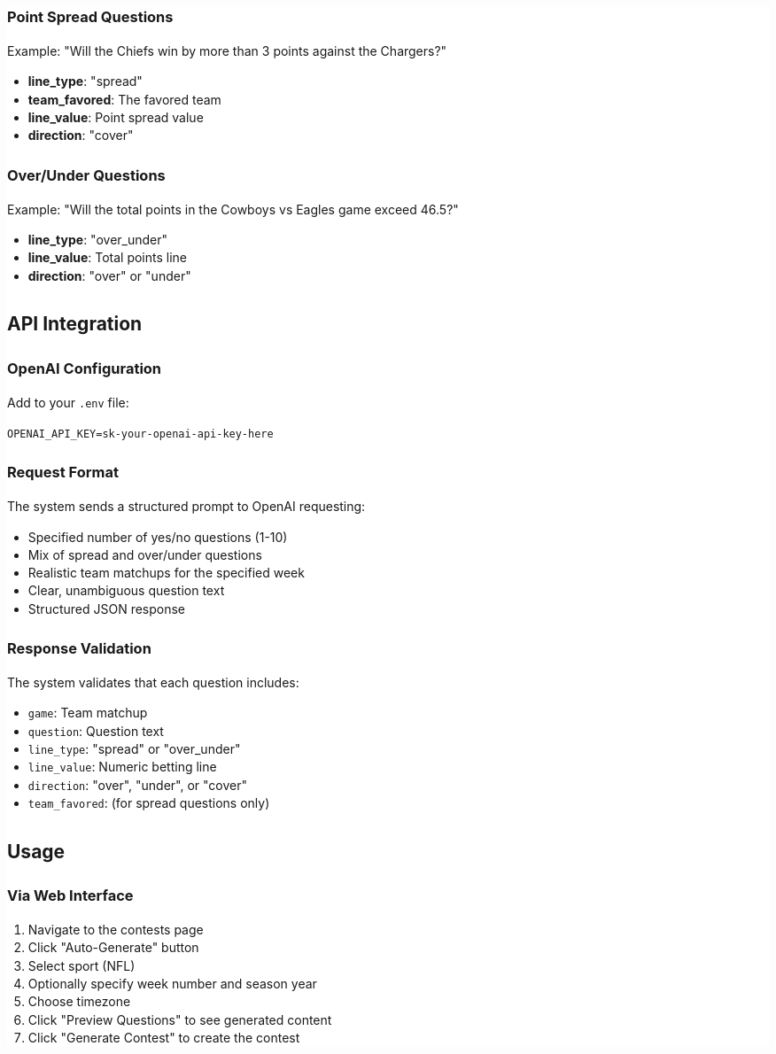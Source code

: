 ### Point Spread Questions
Example: "Will the Chiefs win by more than 3 points against the Chargers?"
- **line_type**: "spread"
- **team_favored**: The favored team
- **line_value**: Point spread value
- **direction**: "cover"

### Over/Under Questions
Example: "Will the total points in the Cowboys vs Eagles game exceed 46.5?"
- **line_type**: "over_under"
- **line_value**: Total points line
- **direction**: "over" or "under"

## API Integration

### OpenAI Configuration

Add to your `.env` file:
```env
OPENAI_API_KEY=sk-your-openai-api-key-here
```

### Request Format

The system sends a structured prompt to OpenAI requesting:
- Specified number of yes/no questions (1-10)
- Mix of spread and over/under questions
- Realistic team matchups for the specified week
- Clear, unambiguous question text
- Structured JSON response

### Response Validation

The system validates that each question includes:
- `game`: Team matchup
- `question`: Question text
- `line_type`: "spread" or "over_under"
- `line_value`: Numeric betting line
- `direction`: "over", "under", or "cover"
- `team_favored`: (for spread questions only)

## Usage

### Via Web Interface

1. Navigate to the contests page
2. Click "Auto-Generate" button
3. Select sport (NFL)
4. Optionally specify week number and season year
5. Choose timezone
6. Click "Preview Questions" to see generated content
7. Click "Generate Contest" to create the contest
